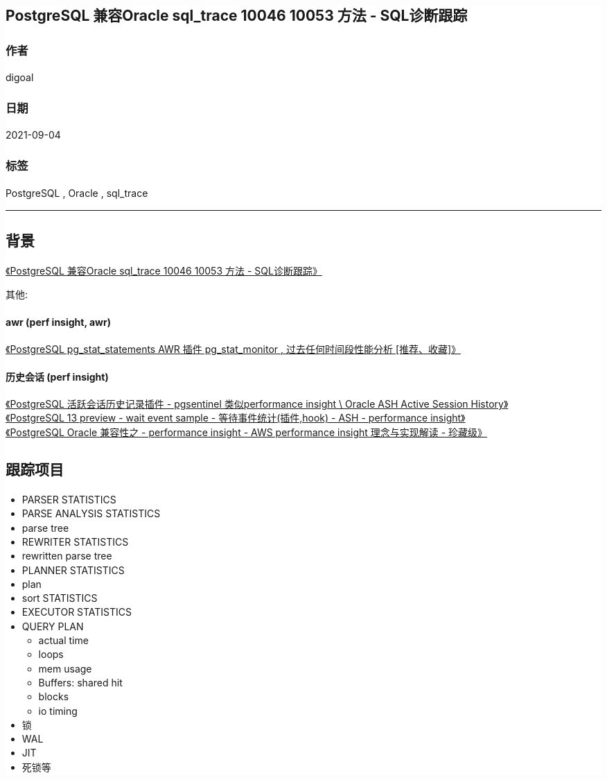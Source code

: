 ## PostgreSQL 兼容Oracle sql_trace 10046 10053 方法 - SQL诊断跟踪   
  
### 作者  
digoal  
  
### 日期  
2021-09-04  
  
### 标签  
PostgreSQL , Oracle , sql_trace  
  
----  
  
## 背景  
[《PostgreSQL 兼容Oracle sql_trace 10046 10053 方法 - SQL诊断跟踪》](../202109/20210904_04.md) 
  
其他:
#### awr (perf insight, awr) 
[《PostgreSQL pg_stat_statements AWR 插件 pg_stat_monitor , 过去任何时间段性能分析 [推荐、收藏]》](../202104/20210415_01.md)  
  
#### 历史会话 (perf insight) 
[《PostgreSQL 活跃会话历史记录插件 - pgsentinel 类似performance insight \ Oracle ASH Active Session History》](../202003/20200324_25.md)  
[《PostgreSQL 13 preview - wait event sample - 等待事件统计(插件,hook) - ASH - performance insight》](../202001/20200101_01.md)  
[《PostgreSQL Oracle 兼容性之 - performance insight - AWS performance insight 理念与实现解读 - 珍藏级》](../201901/20190125_02.md)  

## 跟踪项目  
  
- PARSER STATISTICS  
- PARSE ANALYSIS STATISTICS  
- parse tree  
- REWRITER STATISTICS  
- rewritten parse tree  
- PLANNER STATISTICS  
- plan  
- sort STATISTICS  
- EXECUTOR STATISTICS  
- QUERY PLAN  
	- actual time  
	- loops  
	- mem usage  
	- Buffers: shared hit  
	- blocks   
	- io timing  
- 锁  
- WAL  
- JIT  
- 死锁等  
  